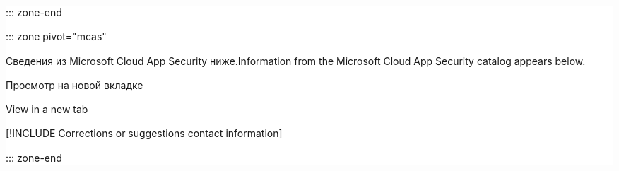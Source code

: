 ::: zone-end

::: zone pivot="mcas"

<span data-ttu-id="e3d26-154">Сведения из [Microsoft Cloud App Security](https://www.microsoft.com/enterprise-mobility-security/cloud-app-security) ниже.</span><span class="sxs-lookup"><span data-stu-id="e3d26-154">Information from the [Microsoft Cloud App Security](https://www.microsoft.com/enterprise-mobility-security/cloud-app-security) catalog appears below.</span></span>

<iframe height='1020' title='<span data-ttu-id="e3d26-155">Microsoft Cloud App Security Сведения</span><span class="sxs-lookup"><span data-stu-id="e3d26-155">Microsoft Cloud App Security Information</span></span>' src='https://appmcasinfoprod.azurewebsites.net/#/dashboard/36079' frameborder='no' style='width: 100%;'></iframe><span data-ttu-id="e3d26-156">

<a href="https://appmcasinfoprod.azurewebsites.net/#/dashboard/36079" target="_blank">Просмотр на новой вкладке</a></span><span class="sxs-lookup"><span data-stu-id="e3d26-156">

<a href="https://appmcasinfoprod.azurewebsites.net/#/dashboard/36079" target="_blank">View in a new tab</a></span></span>

[!INCLUDE [Corrections or suggestions contact information](../includes/corrections-or-suggestions.md)]

::: zone-end

